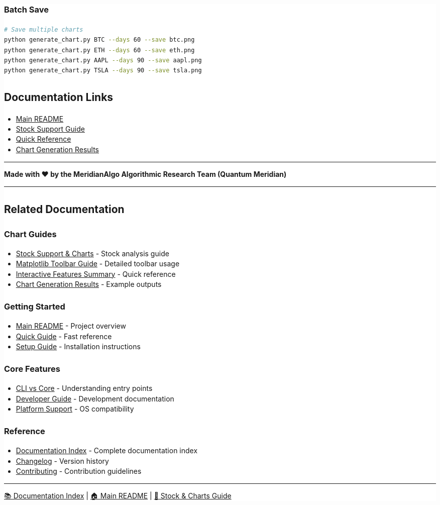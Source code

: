 ### Batch Save
```bash
# Save multiple charts
python generate_chart.py BTC --days 60 --save btc.png
python generate_chart.py ETH --days 60 --save eth.png
python generate_chart.py AAPL --days 90 --save aapl.png
python generate_chart.py TSLA --days 90 --save tsla.png
```

## Documentation Links

- [Main README](README.md)
- [Stock Support Guide](docs/STOCK_SUPPORT_AND_CHARTS.md)
- [Quick Reference](STOCK_AND_CHART_FEATURES.md)
- [Chart Generation Results](CHART_GENERATION_RESULTS.md)

---

**Made with ❤️ by the MeridianAlgo Algorithmic Research Team (Quantum Meridian)**


---

## Related Documentation

### Chart Guides
- [Stock Support & Charts](STOCK_SUPPORT_AND_CHARTS.md) - Stock analysis guide
- [Matplotlib Toolbar Guide](MATPLOTLIB_TOOLBAR_GUIDE.md) - Detailed toolbar usage
- [Interactive Features Summary](INTERACTIVE_FEATURES_SUMMARY.md) - Quick reference
- [Chart Generation Results](CHART_GENERATION_RESULTS.md) - Example outputs

### Getting Started
- [Main README](../README.md) - Project overview
- [Quick Guide](../QUICK_GUIDE.md) - Fast reference
- [Setup Guide](setup/SETUP_GUIDE.md) - Installation instructions

### Core Features
- [CLI vs Core](CLI_VS_CORE.md) - Understanding entry points
- [Developer Guide](DEVELOPER_GUIDE.md) - Development documentation
- [Platform Support](PLATFORM_SUPPORT.md) - OS compatibility

### Reference
- [Documentation Index](INDEX.md) - Complete documentation index
- [Changelog](CHANGELOG.md) - Version history
- [Contributing](../CONTRIBUTING.md) - Contribution guidelines

---

[📚 Documentation Index](INDEX.md) | [🏠 Main README](../README.md) | [🎨 Stock & Charts Guide](STOCK_SUPPORT_AND_CHARTS.md)
